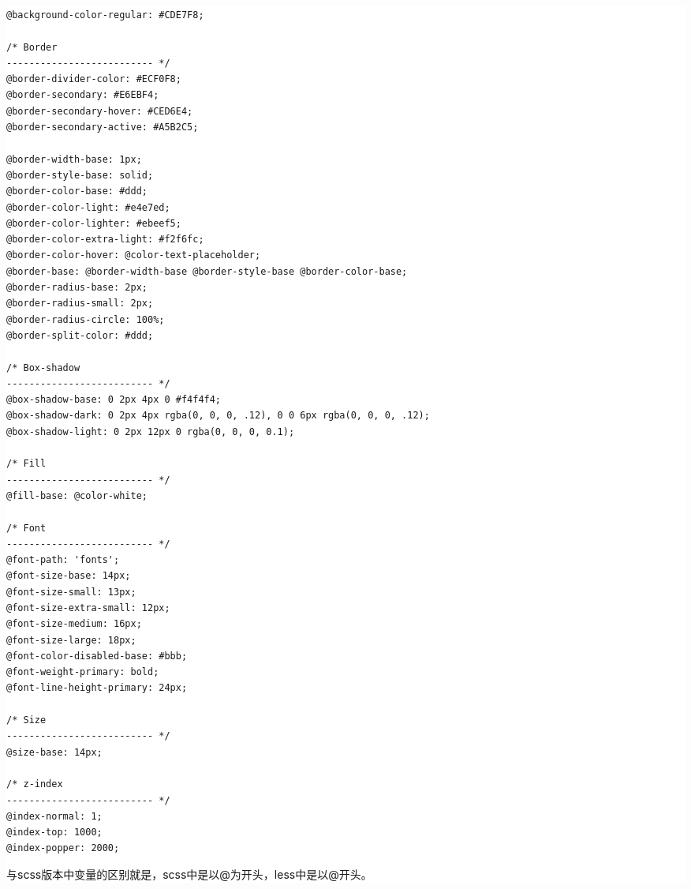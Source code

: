 ```less
@background-color-regular: #CDE7F8;

/* Border
-------------------------- */
@border-divider-color: #ECF0F8;
@border-secondary: #E6EBF4;
@border-secondary-hover: #CED6E4;
@border-secondary-active: #A5B2C5;

@border-width-base: 1px;
@border-style-base: solid;
@border-color-base: #ddd;
@border-color-light: #e4e7ed;
@border-color-lighter: #ebeef5;
@border-color-extra-light: #f2f6fc;
@border-color-hover: @color-text-placeholder;
@border-base: @border-width-base @border-style-base @border-color-base;
@border-radius-base: 2px;
@border-radius-small: 2px;
@border-radius-circle: 100%;
@border-split-color: #ddd;

/* Box-shadow
-------------------------- */
@box-shadow-base: 0 2px 4px 0 #f4f4f4;
@box-shadow-dark: 0 2px 4px rgba(0, 0, 0, .12), 0 0 6px rgba(0, 0, 0, .12);
@box-shadow-light: 0 2px 12px 0 rgba(0, 0, 0, 0.1);

/* Fill
-------------------------- */
@fill-base: @color-white;

/* Font
-------------------------- */
@font-path: 'fonts';
@font-size-base: 14px;
@font-size-small: 13px;
@font-size-extra-small: 12px;
@font-size-medium: 16px;
@font-size-large: 18px;
@font-color-disabled-base: #bbb;
@font-weight-primary: bold;
@font-line-height-primary: 24px;

/* Size
-------------------------- */
@size-base: 14px;

/* z-index
-------------------------- */
@index-normal: 1;
@index-top: 1000;
@index-popper: 2000;
```
与scss版本中变量的区别就是，scss中是以@为开头，less中是以@开头。
